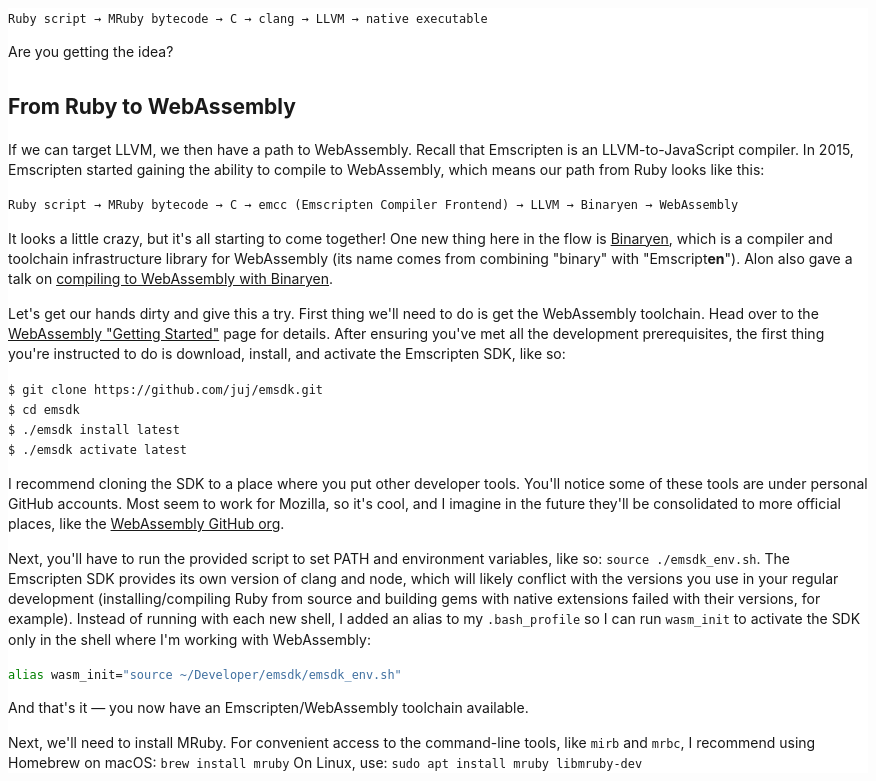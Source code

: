 <div class="tc lh-copy">
<code>Ruby script → MRuby bytecode → C → clang → LLVM → native executable</code>
</div>

Are you getting the idea?

## From Ruby to WebAssembly

If we can target LLVM, we then have a path to WebAssembly. Recall that Emscripten is an LLVM-to-JavaScript compiler. In 2015, Emscripten started gaining the ability to compile to WebAssembly, which means our path from Ruby looks like this:

<div class="tc lh-copy">
<code>Ruby script → MRuby bytecode → C → emcc (Emscripten Compiler Frontend) → LLVM → Binaryen → WebAssembly</code>
</div>

It looks a little crazy, but it's all starting to come together! One new thing here in the flow is [Binaryen](https://github.com/WebAssembly/binaryen), which is a compiler and toolchain infrastructure library for WebAssembly (its name comes from combining "binary" with "Emscript**en**"). Alon also gave a talk on [compiling to WebAssembly with Binaryen](https://kripken.github.io/talks/binaryen.html).

Let's get our hands dirty and give this a try. First thing we'll need to do is get the WebAssembly toolchain. Head over to the [WebAssembly "Getting Started"](http://webassembly.org/getting-started/developers-guide/) page for details. After ensuring you've met all the development prerequisites, the first thing you're instructed to do is download, install, and activate the Emscripten SDK, like so:

```
$ git clone https://github.com/juj/emsdk.git
$ cd emsdk
$ ./emsdk install latest
$ ./emsdk activate latest
```

I recommend cloning the SDK to a place where you put other developer tools. You'll notice some of these tools are under personal GitHub accounts. Most seem to work for Mozilla, so it's cool, and I imagine in the future they'll be consolidated to more official places, like the [WebAssembly GitHub org](https://github.com/WebAssembly).

Next, you'll have to run the provided script to set PATH and environment variables, like so: `source ./emsdk_env.sh`. The Emscripten SDK provides its own version of clang and node, which will likely conflict with the versions you use in your regular development (installing/compiling Ruby from source and building gems with native extensions failed with their versions, for example). Instead of running with each new shell, I added an alias to my `.bash_profile` so I can run `wasm_init` to activate the SDK only in the shell where I'm working with WebAssembly:

```bash
alias wasm_init="source ~/Developer/emsdk/emsdk_env.sh"
```

And that's it — you now have an Emscripten/WebAssembly toolchain available.

Next, we'll need to install MRuby. For convenient access to the command-line tools, like `mirb` and `mrbc`, I recommend using Homebrew on macOS: `brew install mruby`
On Linux, use: `sudo apt install mruby libmruby-dev`
